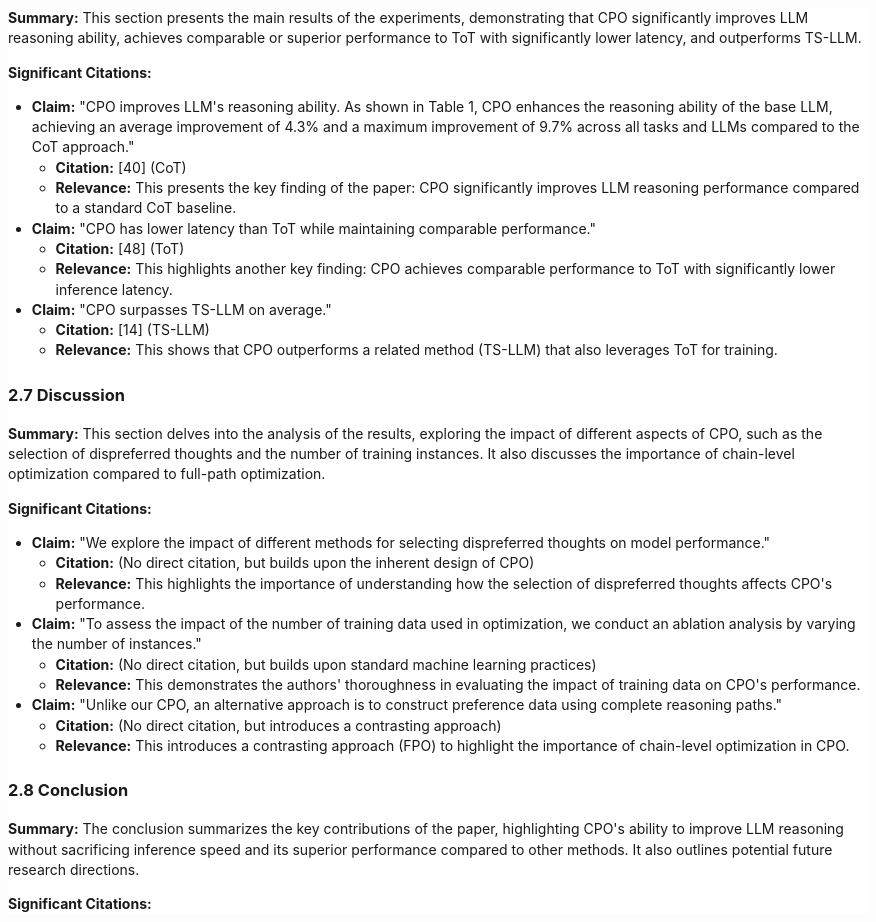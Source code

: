 **Summary:** This section presents the main results of the experiments, demonstrating that CPO significantly improves LLM reasoning ability, achieves comparable or superior performance to ToT with significantly lower latency, and outperforms TS-LLM.

**Significant Citations:**

* **Claim:** "CPO improves LLM's reasoning ability. As shown in Table 1, CPO enhances the reasoning ability of the base LLM, achieving an average improvement of 4.3% and a maximum improvement of 9.7% across all tasks and LLMs compared to the CoT approach."
    * **Citation:** [40] (CoT)
    * **Relevance:** This presents the key finding of the paper: CPO significantly improves LLM reasoning performance compared to a standard CoT baseline.
* **Claim:** "CPO has lower latency than ToT while maintaining comparable performance."
    * **Citation:** [48] (ToT)
    * **Relevance:** This highlights another key finding: CPO achieves comparable performance to ToT with significantly lower inference latency.
* **Claim:** "CPO surpasses TS-LLM on average."
    * **Citation:** [14] (TS-LLM)
    * **Relevance:** This shows that CPO outperforms a related method (TS-LLM) that also leverages ToT for training.


### 2.7 Discussion

**Summary:** This section delves into the analysis of the results, exploring the impact of different aspects of CPO, such as the selection of dispreferred thoughts and the number of training instances. It also discusses the importance of chain-level optimization compared to full-path optimization.

**Significant Citations:**

* **Claim:** "We explore the impact of different methods for selecting dispreferred thoughts on model performance."
    * **Citation:** (No direct citation, but builds upon the inherent design of CPO)
    * **Relevance:** This highlights the importance of understanding how the selection of dispreferred thoughts affects CPO's performance.
* **Claim:** "To assess the impact of the number of training data used in optimization, we conduct an ablation analysis by varying the number of instances."
    * **Citation:** (No direct citation, but builds upon standard machine learning practices)
    * **Relevance:** This demonstrates the authors' thoroughness in evaluating the impact of training data on CPO's performance.
* **Claim:** "Unlike our CPO, an alternative approach is to construct preference data using complete reasoning paths."
    * **Citation:** (No direct citation, but introduces a contrasting approach)
    * **Relevance:** This introduces a contrasting approach (FPO) to highlight the importance of chain-level optimization in CPO.


### 2.8 Conclusion

**Summary:** The conclusion summarizes the key contributions of the paper, highlighting CPO's ability to improve LLM reasoning without sacrificing inference speed and its superior performance compared to other methods. It also outlines potential future research directions.

**Significant Citations:**
